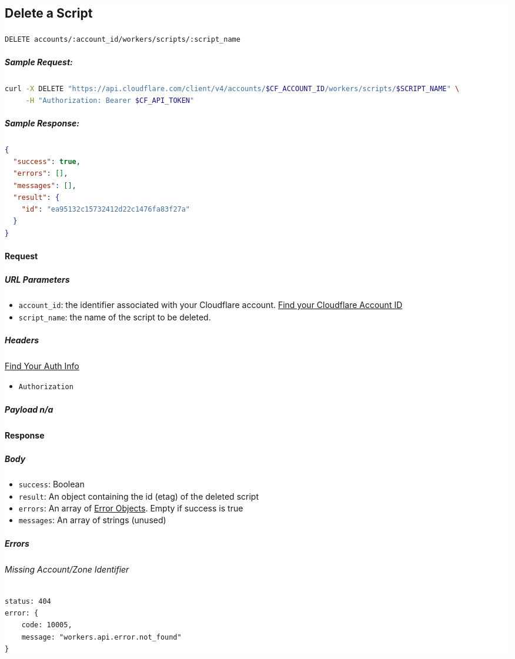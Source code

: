 ## Delete a Script

`DELETE accounts/:account_id/workers/scripts/:script_name`

##### Sample Request:

```sh
curl -X DELETE "https://api.cloudflare.com/client/v4/accounts/$CF_ACCOUNT_ID/workers/scripts/$SCRIPT_NAME" \
     -H "Authorization: Bearer $CF_API_TOKEN"
```

##### Sample Response:

```json
{
  "success": true,
  "errors": [],
  "messages": [],
  "result": {
    "id": "ea95132c15732412d22c1476fa83f27a"
  }
}
```

#### Request

##### URL Parameters

- `account_id`: the identifier associated with your Cloudflare account. [Find your Cloudflare Account ID](/quickstart/#configure)
- `script_name`: the name of the script to be deleted.

##### Headers

[Find Your Auth Info](/quickstart/#configure)

- `Authorization`

##### Payload n/a

#### Response

##### Body

- `success`: Boolean
- `result`: An object containing the id (etag) of the deleted script
- `errors`: An array of [Error Objects](/tooling/api/requests#error-object). Empty if success is true
- `messages`: An array of strings (unused)

##### Errors

###### Missing Account/Zone Identifier

```
status: 404
error: {
	code: 10005,
	message: "workers.api.error.not_found"
}
```
